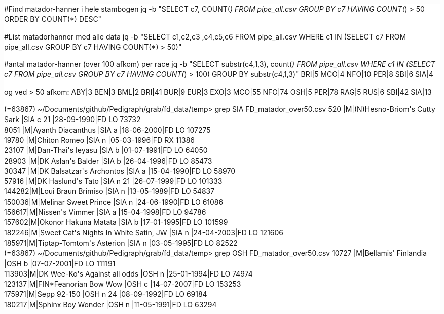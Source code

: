 #Find matador-hanner i hele stambogen
jq -b "SELECT c7, COUNT(*) FROM pipe_all.csv GROUP BY c7  HAVING COUNT(*) > 50 ORDER BY COUNT(*) DESC"

#List matadorhanner med alle data
jq -b "SELECT c1,c2,c3 ,c4,c5,c6 FROM pipe_all.csv WHERE c1 IN (SELECT c7 FROM pipe_all.csv GROUP BY c7  HAVING COUNT(*) > 50)"

#antal matador-hanner (over 100 afkom) per race
jq -b "SELECT substr(c4,1,3), count(*) FROM pipe_all.csv WHERE c1 IN (SELECT c7 FROM pipe_all.csv GROUP BY c7  HAVING COUNT(*) > 100) GROUP BY substr(c4,1,3)"
BRI|5
MCO|4
NFO|10
PER|8
SBI|6
SIA|4

og ved > 50 afkom:
ABY|3
BEN|3
BML|2
BRI|41
BUR|9
EUR|3
EXO|3
MCO|55
NFO|74
OSH|5
PER|78
RAG|5
RUS|6
SBI|42
SIA|13

(=63867) ~/Documents/github/Pedigraph/grab/fd_data/temp> grep SIA FD_matador_over50.csv 
520   |M|(N)Hesno-Briom's Cutty Sark           |SIA c 21    |28-09-1990|FD LO 73732        
8051  |M|Ayanth Diacanthus                     |SIA a       |18-06-2000|FD LO 107275       
19780 |M|Chiton Romeo                          |SIA n       |05-03-1996|FD RX 11386        
23107 |M|Dan-Thai's Ieyasu                     |SIA b       |01-07-1991|FD LO 64050        
28903 |M|DK Aslan's Balder                     |SIA b       |26-04-1996|FD LO 85473        
30347 |M|DK Balsatzar's Archontos              |SIA a       |15-04-1990|FD LO 58970        
57916 |M|DK Haslund's Tato                     |SIA n 21    |26-07-1999|FD LO 101333       
144282|M|Loui Braun Brimiso                    |SIA n       |13-05-1989|FD LO 54837        
150036|M|Melinar Sweet Prince                  |SIA n       |24-06-1990|FD LO 61086        
156617|M|Nissen's Vimmer                       |SIA a       |15-04-1998|FD LO 94786        
157602|M|Okonor Hakuna Matata                  |SIA b       |17-01-1995|FD LO 101599       
182246|M|Sweet Cat's Nights In White Satin, JW |SIA n       |24-04-2003|FD LO 121606       
185971|M|Tiptap-Tomtom's Asterion              |SIA n       |03-05-1995|FD LO 82522        
(=63867) ~/Documents/github/Pedigraph/grab/fd_data/temp> grep OSH FD_matador_over50.csv 
10727 |M|Bellamis' Finlandia                   |OSH b       |07-07-2001|FD LO 111191       
113903|M|DK Wee-Ko's Against all odds          |OSH n       |25-01-1994|FD LO 74974        
123137|M|FIN*Feanorian Bow Wow                 |OSH c       |14-07-2007|FD LO 153253       
175971|M|Sepp 92-150                           |OSH n 24    |08-09-1992|FD LO 69184        
180217|M|Sphinx Boy Wonder                     |OSH n       |11-05-1991|FD LO 63294 
